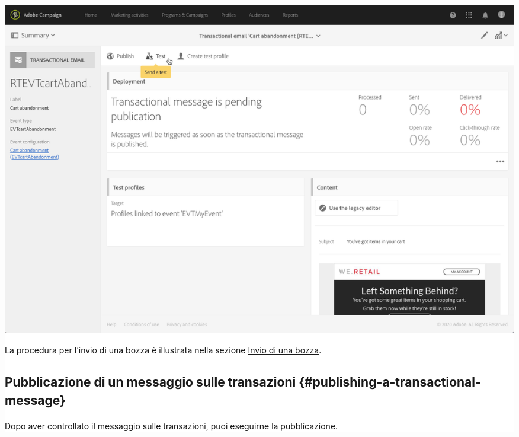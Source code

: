 ![](assets/message-center_10.png)

La procedura per l’invio di una bozza è illustrata nella sezione [Invio di una bozza](../../sending/using/sending-proofs.md).

## Pubblicazione di un messaggio sulle transazioni {#publishing-a-transactional-message}

Dopo aver controllato il messaggio sulle transazioni, puoi eseguirne la pubblicazione.
